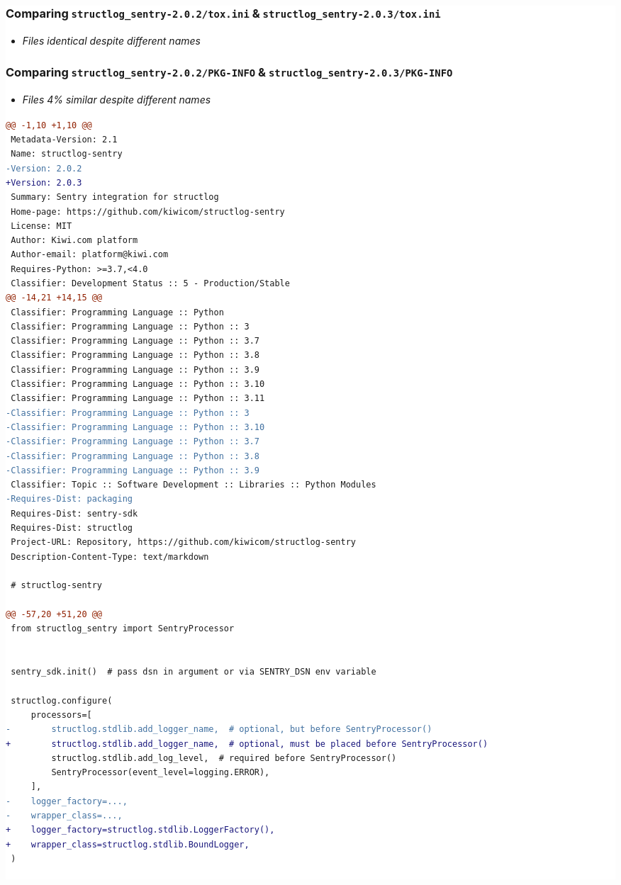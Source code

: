 ### Comparing `structlog_sentry-2.0.2/tox.ini` & `structlog_sentry-2.0.3/tox.ini`

 * *Files identical despite different names*

### Comparing `structlog_sentry-2.0.2/PKG-INFO` & `structlog_sentry-2.0.3/PKG-INFO`

 * *Files 4% similar despite different names*

```diff
@@ -1,10 +1,10 @@
 Metadata-Version: 2.1
 Name: structlog-sentry
-Version: 2.0.2
+Version: 2.0.3
 Summary: Sentry integration for structlog
 Home-page: https://github.com/kiwicom/structlog-sentry
 License: MIT
 Author: Kiwi.com platform
 Author-email: platform@kiwi.com
 Requires-Python: >=3.7,<4.0
 Classifier: Development Status :: 5 - Production/Stable
@@ -14,21 +14,15 @@
 Classifier: Programming Language :: Python
 Classifier: Programming Language :: Python :: 3
 Classifier: Programming Language :: Python :: 3.7
 Classifier: Programming Language :: Python :: 3.8
 Classifier: Programming Language :: Python :: 3.9
 Classifier: Programming Language :: Python :: 3.10
 Classifier: Programming Language :: Python :: 3.11
-Classifier: Programming Language :: Python :: 3
-Classifier: Programming Language :: Python :: 3.10
-Classifier: Programming Language :: Python :: 3.7
-Classifier: Programming Language :: Python :: 3.8
-Classifier: Programming Language :: Python :: 3.9
 Classifier: Topic :: Software Development :: Libraries :: Python Modules
-Requires-Dist: packaging
 Requires-Dist: sentry-sdk
 Requires-Dist: structlog
 Project-URL: Repository, https://github.com/kiwicom/structlog-sentry
 Description-Content-Type: text/markdown
 
 # structlog-sentry
 
@@ -57,20 +51,20 @@
 from structlog_sentry import SentryProcessor
 
 
 sentry_sdk.init()  # pass dsn in argument or via SENTRY_DSN env variable
 
 structlog.configure(
     processors=[
-        structlog.stdlib.add_logger_name,  # optional, but before SentryProcessor()
+        structlog.stdlib.add_logger_name,  # optional, must be placed before SentryProcessor()
         structlog.stdlib.add_log_level,  # required before SentryProcessor()
         SentryProcessor(event_level=logging.ERROR),
     ],
-    logger_factory=...,
-    wrapper_class=...,
+    logger_factory=structlog.stdlib.LoggerFactory(),
+    wrapper_class=structlog.stdlib.BoundLogger,
 )
 
```